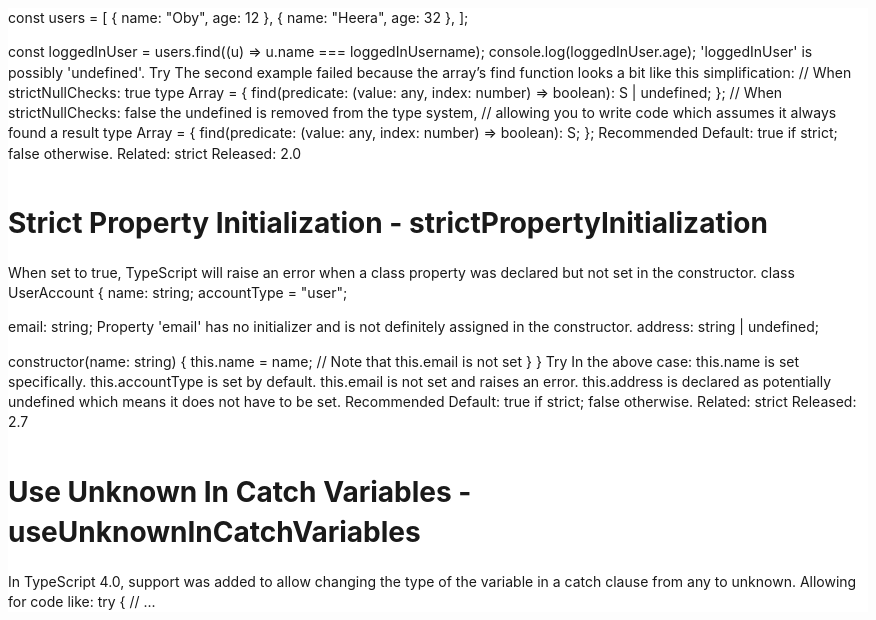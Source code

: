 const users = [
 { name: "Oby", age: 12 },
 { name: "Heera", age: 32 },
];
 
const loggedInUser = users.find((u) => u.name === loggedInUsername);
console.log(loggedInUser.age);
'loggedInUser' is possibly 'undefined'.
Try
The second example failed because the array’s find function looks a bit like this simplification:
// When strictNullChecks: true
type Array = {
 find(predicate: (value: any, index: number) => boolean): S | undefined;
};
// When strictNullChecks: false the undefined is removed from the type system,
// allowing you to write code which assumes it always found a result
type Array = {
 find(predicate: (value: any, index: number) => boolean): S;
};
Recommended
Default:
true if strict; false otherwise.
Related:
strict
Released:
2.0
# Strict Property Initialization - strictPropertyInitialization
When set to true, TypeScript will raise an error when a class property was declared but not set in the constructor.
class UserAccount {
 name: string;
 accountType = "user";
 
 email: string;
Property 'email' has no initializer and is not definitely assigned in the constructor.
 address: string | undefined;
 
 constructor(name: string) {
   this.name = name;
   // Note that this.email is not set
 }
}
Try
In the above case:
this.name is set specifically.
this.accountType is set by default.
this.email is not set and raises an error.
this.address is declared as potentially undefined which means it does not have to be set.
Recommended
Default:
true if strict; false otherwise.
Related:
strict
Released:
2.7
# Use Unknown In Catch Variables - useUnknownInCatchVariables
In TypeScript 4.0, support was added to allow changing the type of the variable in a catch clause from any to unknown. Allowing for code like:
try {
 // ...